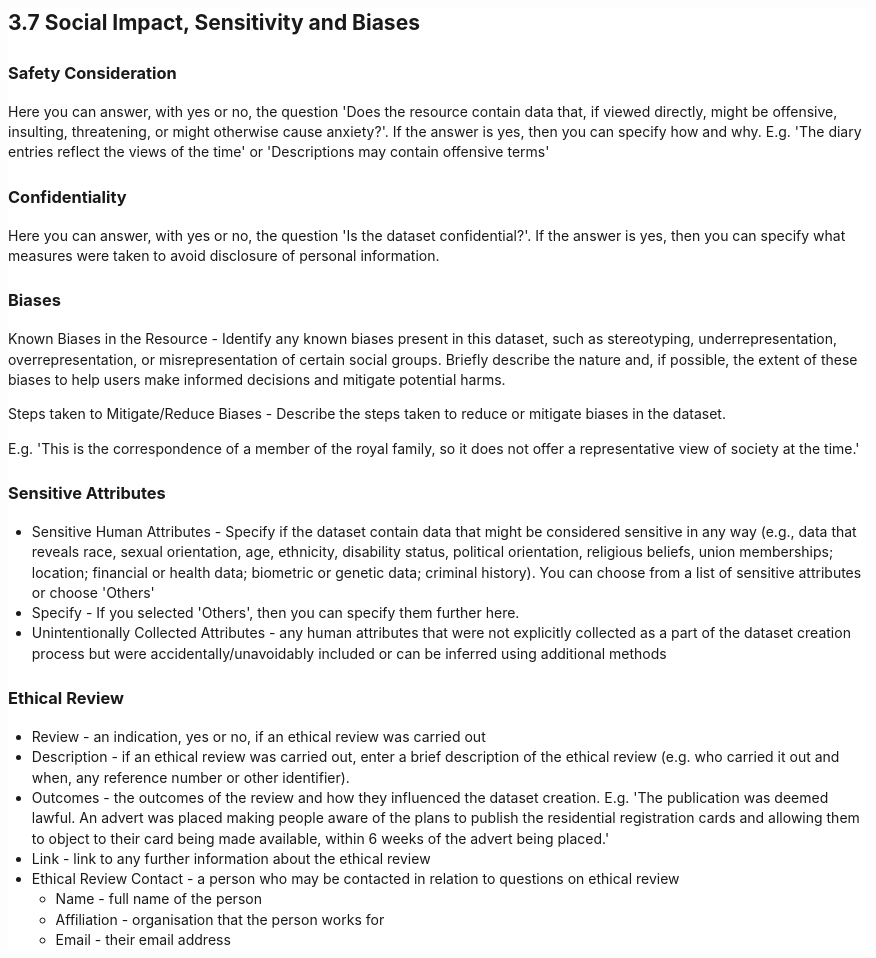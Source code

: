 ## 3.7 Social Impact, Sensitivity and Biases<a id='level-3-social'></a>

### Safety Consideration
Here you can answer, with yes or no, the question 'Does the resource contain data that, if viewed directly, might be offensive, insulting, threatening, or might otherwise cause anxiety?'. If the answer is yes, then you can specify how and why. E.g. 'The diary entries reflect the views of the time' or 'Descriptions may contain offensive terms'

### Confidentiality
Here you can answer, with yes or no, the question 'Is the dataset confidential?'. If the answer is yes, then you can specify what measures were taken to avoid disclosure of personal information. 

### Biases

Known Biases in the Resource - Identify any known biases present in this dataset, such as stereotyping, underrepresentation, overrepresentation, or misrepresentation of certain social groups. Briefly describe the nature and, if possible, the extent of these biases to help users make informed decisions and mitigate potential harms.

Steps taken to Mitigate/Reduce Biases - Describe the steps taken to reduce or mitigate biases in the dataset.

E.g. 'This is the correspondence of a member of the royal family, so it does not offer a representative view of society at the time.'

### Sensitive Attributes

* Sensitive Human Attributes - Specify if the dataset contain data that might be considered sensitive in any way (e.g., data that reveals race, sexual orientation, age, ethnicity, disability status, political orientation, religious beliefs, union memberships; location; financial or health data; biometric or genetic data; criminal history). You can choose from a list of sensitive attributes or choose 'Others'
* Specify - If you selected 'Others', then you can specify them further here. 
* Unintentionally Collected Attributes - any human attributes that were not explicitly collected as a part of the dataset creation process but were accidentally/unavoidably included or can be inferred using additional methods

### Ethical Review

* Review - an indication, yes or no, if an ethical review was carried out
* Description - if an ethical review was carried out, enter a brief description of the ethical review (e.g. who carried it out and when, any reference number or other identifier). 
* Outcomes - the outcomes of the review and how they influenced the dataset creation. E.g. 'The publication was deemed lawful. An advert was placed making people aware of the plans to publish the residential registration cards and allowing them to object to their card being made available, within 6 weeks of the advert being placed.'
* Link - link to any further information about the ethical review
* Ethical Review Contact - a person who may be contacted in relation to questions on ethical review
  * Name - full name of the person
  * Affiliation - organisation that the person works for
  * Email - their email address
